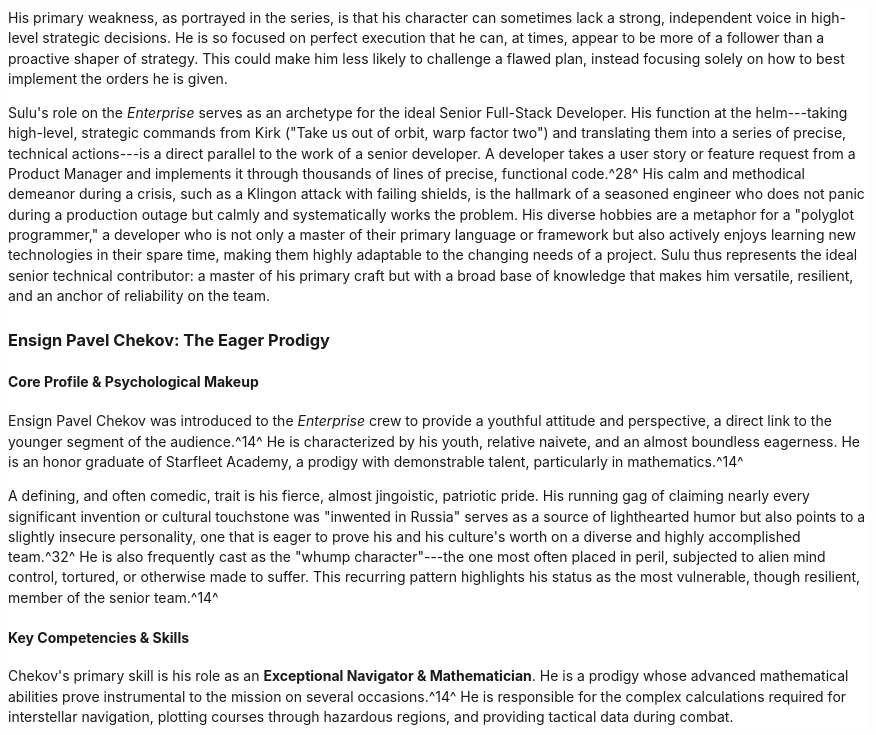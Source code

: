 His primary weakness, as portrayed in the series, is that his character
can sometimes lack a strong, independent voice in high-level strategic
decisions. He is so focused on perfect execution that he can, at times,
appear to be more of a follower than a proactive shaper of strategy.
This could make him less likely to challenge a flawed plan, instead
focusing solely on how to best implement the orders he is given.

Sulu\'s role on the *Enterprise* serves as an archetype for the ideal
Senior Full-Stack Developer. His function at the helm---taking
high-level, strategic commands from Kirk (\"Take us out of orbit, warp
factor two\") and translating them into a series of precise, technical
actions---is a direct parallel to the work of a senior developer. A
developer takes a user story or feature request from a Product Manager
and implements it through thousands of lines of precise, functional
code.^28^ His calm and methodical demeanor during a crisis, such as a
Klingon attack with failing shields, is the hallmark of a seasoned
engineer who does not panic during a production outage but calmly and
systematically works the problem. His diverse hobbies are a metaphor for
a \"polyglot programmer,\" a developer who is not only a master of their
primary language or framework but also actively enjoys learning new
technologies in their spare time, making them highly adaptable to the
changing needs of a project. Sulu thus represents the ideal senior
technical contributor: a master of his primary craft but with a broad
base of knowledge that makes him versatile, resilient, and an anchor of
reliability on the team.

### Ensign Pavel Chekov: The Eager Prodigy

#### Core Profile & Psychological Makeup

Ensign Pavel Chekov was introduced to the *Enterprise* crew to provide a
youthful attitude and perspective, a direct link to the younger segment
of the audience.^14^ He is characterized by his youth, relative naivete,
and an almost boundless eagerness. He is an honor graduate of Starfleet
Academy, a prodigy with demonstrable talent, particularly in
mathematics.^14^

A defining, and often comedic, trait is his fierce, almost jingoistic,
patriotic pride. His running gag of claiming nearly every significant
invention or cultural touchstone was \"inwented in Russia\" serves as a
source of lighthearted humor but also points to a slightly insecure
personality, one that is eager to prove his and his culture\'s worth on
a diverse and highly accomplished team.^32^ He is also frequently cast
as the \"whump character\"---the one most often placed in peril,
subjected to alien mind control, tortured, or otherwise made to suffer.
This recurring pattern highlights his status as the most vulnerable,
though resilient, member of the senior team.^14^

#### Key Competencies & Skills

Chekov\'s primary skill is his role as an **Exceptional Navigator &
Mathematician**. He is a prodigy whose advanced mathematical abilities
prove instrumental to the mission on several occasions.^14^ He is
responsible for the complex calculations required for interstellar
navigation, plotting courses through hazardous regions, and providing
tactical data during combat.
